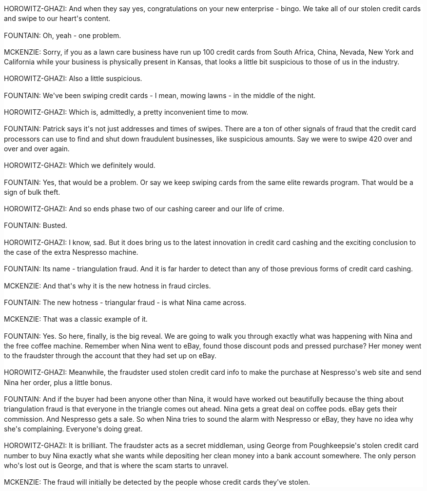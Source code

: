 HOROWITZ-GHAZI: And when they say yes, congratulations on your new enterprise - bingo. We take all of our stolen credit cards and swipe to our heart's content.

FOUNTAIN: Oh, yeah - one problem.

MCKENZIE: Sorry, if you as a lawn care business have run up 100 credit cards from South Africa, China, Nevada, New York and California while your business is physically present in Kansas, that looks a little bit suspicious to those of us in the industry.

HOROWITZ-GHAZI: Also a little suspicious.

FOUNTAIN: We've been swiping credit cards - I mean, mowing lawns - in the middle of the night.

HOROWITZ-GHAZI: Which is, admittedly, a pretty inconvenient time to mow.

FOUNTAIN: Patrick says it's not just addresses and times of swipes. There are a ton of other signals of fraud that the credit card processors can use to find and shut down fraudulent businesses, like suspicious amounts. Say we were to swipe 420 over and over and over again.

HOROWITZ-GHAZI: Which we definitely would.

FOUNTAIN: Yes, that would be a problem. Or say we keep swiping cards from the same elite rewards program. That would be a sign of bulk theft.

HOROWITZ-GHAZI: And so ends phase two of our cashing career and our life of crime.

FOUNTAIN: Busted.

HOROWITZ-GHAZI: I know, sad. But it does bring us to the latest innovation in credit card cashing and the exciting conclusion to the case of the extra Nespresso machine.

FOUNTAIN: Its name - triangulation fraud. And it is far harder to detect than any of those previous forms of credit card cashing.

MCKENZIE: And that's why it is the new hotness in fraud circles.

FOUNTAIN: The new hotness - triangular fraud - is what Nina came across.

MCKENZIE: That was a classic example of it.

FOUNTAIN: Yes. So here, finally, is the big reveal. We are going to walk you through exactly what was happening with Nina and the free coffee machine. Remember when Nina went to eBay, found those discount pods and pressed purchase? Her money went to the fraudster through the account that they had set up on eBay.

HOROWITZ-GHAZI: Meanwhile, the fraudster used stolen credit card info to make the purchase at Nespresso's web site and send Nina her order, plus a little bonus.

FOUNTAIN: And if the buyer had been anyone other than Nina, it would have worked out beautifully because the thing about triangulation fraud is that everyone in the triangle comes out ahead. Nina gets a great deal on coffee pods. eBay gets their commission. And Nespresso gets a sale. So when Nina tries to sound the alarm with Nespresso or eBay, they have no idea why she's complaining. Everyone's doing great.

HOROWITZ-GHAZI: It is brilliant. The fraudster acts as a secret middleman, using George from Poughkeepsie's stolen credit card number to buy Nina exactly what she wants while depositing her clean money into a bank account somewhere. The only person who's lost out is George, and that is where the scam starts to unravel.

MCKENZIE: The fraud will initially be detected by the people whose credit cards they've stolen.
